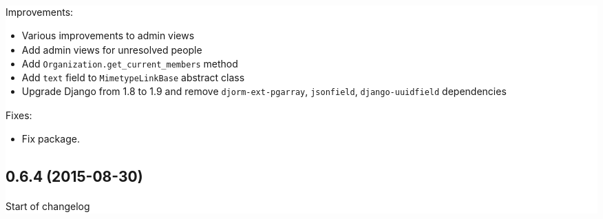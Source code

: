 Improvements:

* Various improvements to admin views
* Add admin views for unresolved people
* Add `Organization.get_current_members` method
* Add `text` field to `MimetypeLinkBase` abstract class
* Upgrade Django from 1.8 to 1.9 and remove `djorm-ext-pgarray`, `jsonfield`, `django-uuidfield` dependencies

Fixes:

* Fix package.

## 0.6.4 (2015-08-30)

Start of changelog
